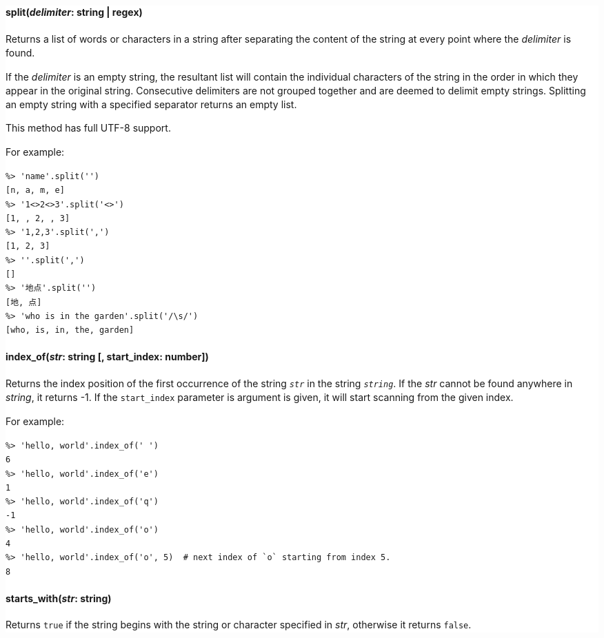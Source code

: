 #### split(_delimiter_: string | regex)

Returns a list of words or characters in a string after separating the content of the string at every
  point where the _delimiter_ is found. 
  
  If the _delimiter_ is an empty string, the resultant list will contain the individual characters of 
  the string in the order in which they appear in the original string. Consecutive delimiters are not 
  grouped together and are deemed to delimit empty strings. Splitting an empty string with a specified 
  separator returns an empty list.

  This method has full UTF-8 support.

  For example:

  ```blade-repl
  %> 'name'.split('')
  [n, a, m, e]
  %> '1<>2<>3'.split('<>')
  [1, , 2, , 3]
  %> '1,2,3'.split(',')
  [1, 2, 3]
  %> ''.split(',')
  []
  %> '地点'.split('')
  [地, 点]
  %> 'who is in the garden'.split('/\s/')
  [who, is, in, the, garden]
  ```

#### index_of(_str_: string [, start_index: number])

Returns the index position of the first occurrence of the string _`str`_ in the string _`string`_. If
  the _str_ cannot be found anywhere in _string_, it returns -1. If the `start_index` parameter is argument is given, it will start scanning from the given index.

  For example:

  ```blade-repl
  %> 'hello, world'.index_of(' ')
  6
  %> 'hello, world'.index_of('e')
  1
  %> 'hello, world'.index_of('q')
  -1
  %> 'hello, world'.index_of('o')
  4
  %> 'hello, world'.index_of('o', 5)  # next index of `o` starting from index 5.
  8
  ```

#### starts_with(_str_: string)

Returns `true` if the string begins with the string or character specified in _str_, otherwise 
  it returns `false`.
